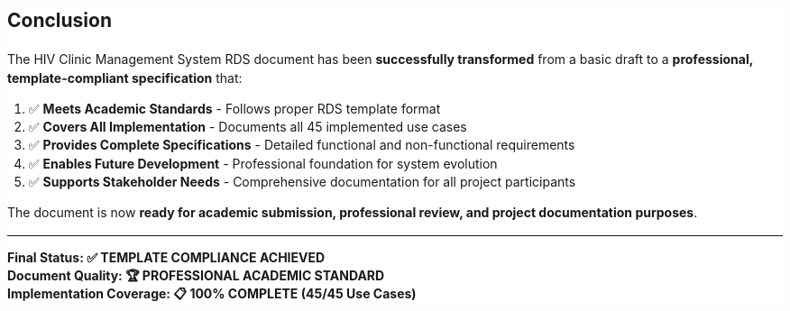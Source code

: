 
## Conclusion

The HIV Clinic Management System RDS document has been **successfully transformed** from a basic draft to a **professional, template-compliant specification** that:

1. ✅ **Meets Academic Standards** - Follows proper RDS template format
2. ✅ **Covers All Implementation** - Documents all 45 implemented use cases  
3. ✅ **Provides Complete Specifications** - Detailed functional and non-functional requirements
4. ✅ **Enables Future Development** - Professional foundation for system evolution
5. ✅ **Supports Stakeholder Needs** - Comprehensive documentation for all project participants

The document is now **ready for academic submission, professional review, and project documentation purposes**.

---

**Final Status: ✅ TEMPLATE COMPLIANCE ACHIEVED**  
**Document Quality: 🏆 PROFESSIONAL ACADEMIC STANDARD**  
**Implementation Coverage: 📋 100% COMPLETE (45/45 Use Cases)**